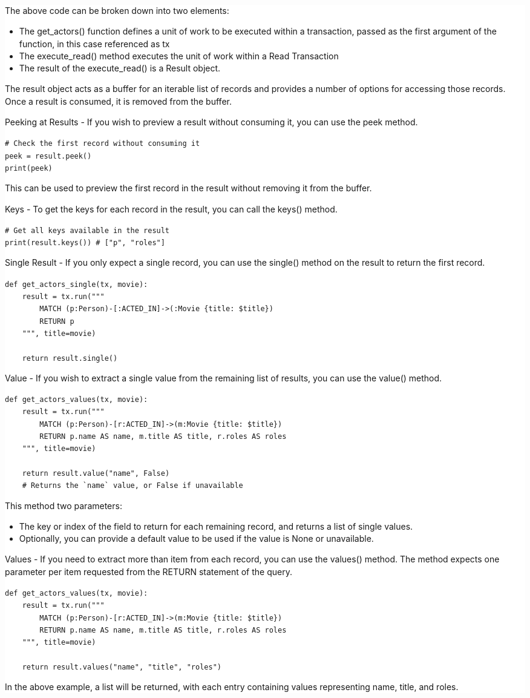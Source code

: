 The above code can be broken down into two elements:
  - The get_actors() function defines a unit of work to be executed within a transaction, passed as the first argument of the function, 
    in this case referenced as tx
  - The execute_read() method executes the unit of work within a Read Transaction
  - The result of the execute_read() is a Result object.

The result object acts as a buffer for an iterable list of records and provides a number of options for accessing those records. Once a result is consumed, it is removed from the buffer.

Peeking at Results - If you wish to preview a result without consuming it, you can use the peek method.
```
# Check the first record without consuming it
peek = result.peek()
print(peek)
```
This can be used to preview the first record in the result without removing it from the buffer.

Keys - To get the keys for each record in the result, you can call the keys() method.
```
# Get all keys available in the result
print(result.keys()) # ["p", "roles"]
```

Single Result - If you only expect a single record, you can use the single() method on the result to return the first record.
```
def get_actors_single(tx, movie):
    result = tx.run("""
        MATCH (p:Person)-[:ACTED_IN]->(:Movie {title: $title})
        RETURN p
    """, title=movie)

    return result.single()
```
Value - If you wish to extract a single value from the remaining list of results, you can use the value() method.
```
def get_actors_values(tx, movie):
    result = tx.run("""
        MATCH (p:Person)-[r:ACTED_IN]->(m:Movie {title: $title})
        RETURN p.name AS name, m.title AS title, r.roles AS roles
    """, title=movie)

    return result.value("name", False)
    # Returns the `name` value, or False if unavailable
```
This method two parameters:
  - The key or index of the field to return for each remaining record, and returns a list of single values.
  - Optionally, you can provide a default value to be used if the value is None or unavailable.

Values - If you need to extract more than item from each record, you can use the values() method. The method expects one parameter per item requested from the RETURN statement of the query.
```
def get_actors_values(tx, movie):
    result = tx.run("""
        MATCH (p:Person)-[r:ACTED_IN]->(m:Movie {title: $title})
        RETURN p.name AS name, m.title AS title, r.roles AS roles
    """, title=movie)

    return result.values("name", "title", "roles")
```
In the above example, a list will be returned, with each entry containing values representing name, title, and roles.
